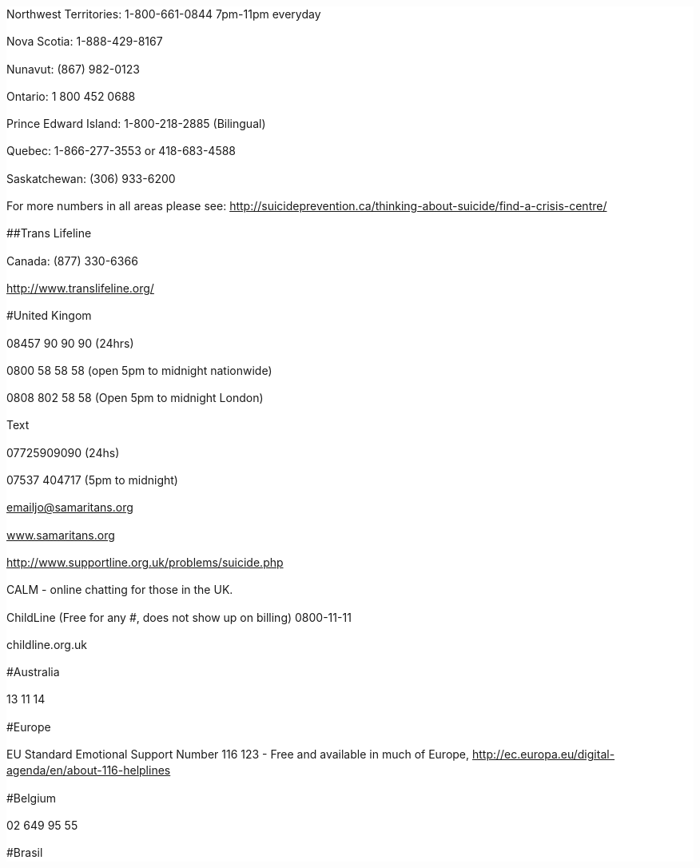 Northwest Territories: 1-800-661-0844 7pm-11pm everyday

Nova Scotia: 1-888-429-8167

Nunavut: (867) 982-0123

Ontario: 1 800 452 0688

Prince Edward Island: 1-800-218-2885 (Bilingual)

Quebec: 1-866-277-3553 or 418-683-4588

Saskatchewan: (306) 933-6200

For more numbers in all areas please see: http://suicideprevention.ca/thinking-about-suicide/find-a-crisis-centre/

##Trans Lifeline


Canada: (877) 330-6366

http://www.translifeline.org/

#United Kingom

08457 90 90 90 (24hrs)

0800 58 58 58 (open 5pm to midnight nationwide)

0808 802 58 58 (Open 5pm to midnight London)

Text

07725909090 (24hs)

07537 404717 (5pm to midnight)

emailjo@samaritans.org

www.samaritans.org

http://www.supportline.org.uk/problems/suicide.php

CALM - online chatting for those in the UK.

ChildLine (Free for any #, does not show up on billing) 0800-11-11

childline.org.uk

#Australia

13 11 14

#Europe

EU Standard Emotional Support Number 116 123 - Free and available in much of Europe, http://ec.europa.eu/digital-agenda/en/about-116-helplines

#Belgium

02 649 95 55

#Brasil
